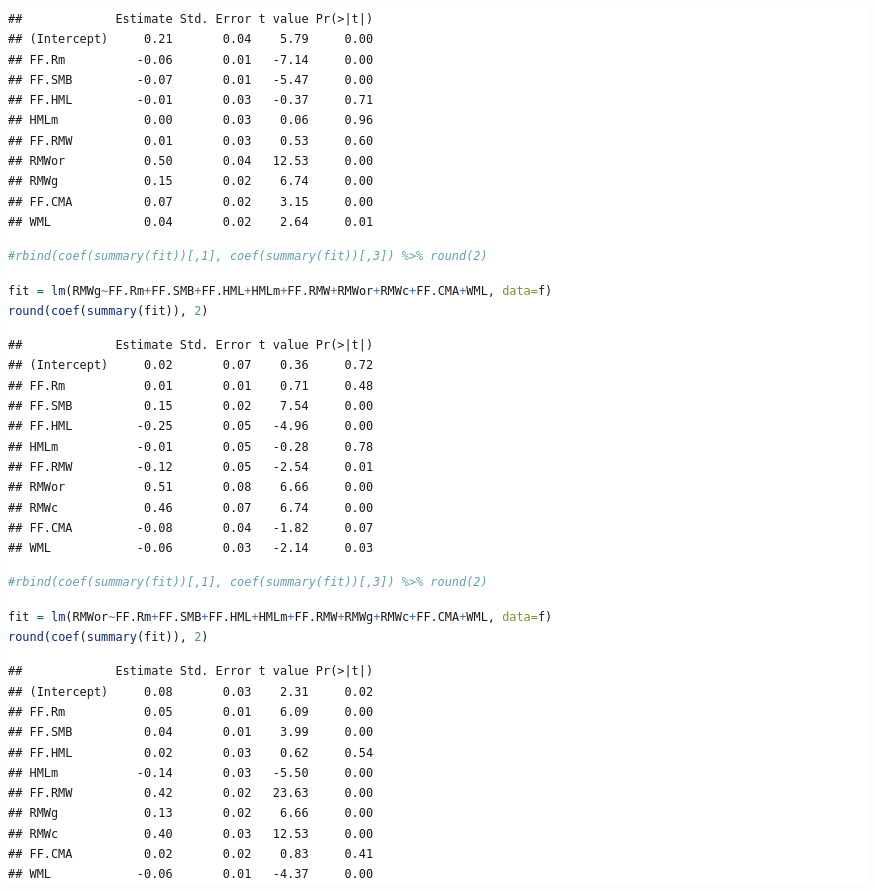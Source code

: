 ```
##             Estimate Std. Error t value Pr(>|t|)
## (Intercept)     0.21       0.04    5.79     0.00
## FF.Rm          -0.06       0.01   -7.14     0.00
## FF.SMB         -0.07       0.01   -5.47     0.00
## FF.HML         -0.01       0.03   -0.37     0.71
## HMLm            0.00       0.03    0.06     0.96
## FF.RMW          0.01       0.03    0.53     0.60
## RMWor           0.50       0.04   12.53     0.00
## RMWg            0.15       0.02    6.74     0.00
## FF.CMA          0.07       0.02    3.15     0.00
## WML             0.04       0.02    2.64     0.01
```

```r
#rbind(coef(summary(fit))[,1], coef(summary(fit))[,3]) %>% round(2)
```


```r
fit = lm(RMWg~FF.Rm+FF.SMB+FF.HML+HMLm+FF.RMW+RMWor+RMWc+FF.CMA+WML, data=f)
round(coef(summary(fit)), 2)
```

```
##             Estimate Std. Error t value Pr(>|t|)
## (Intercept)     0.02       0.07    0.36     0.72
## FF.Rm           0.01       0.01    0.71     0.48
## FF.SMB          0.15       0.02    7.54     0.00
## FF.HML         -0.25       0.05   -4.96     0.00
## HMLm           -0.01       0.05   -0.28     0.78
## FF.RMW         -0.12       0.05   -2.54     0.01
## RMWor           0.51       0.08    6.66     0.00
## RMWc            0.46       0.07    6.74     0.00
## FF.CMA         -0.08       0.04   -1.82     0.07
## WML            -0.06       0.03   -2.14     0.03
```

```r
#rbind(coef(summary(fit))[,1], coef(summary(fit))[,3]) %>% round(2)
```


```r
fit = lm(RMWor~FF.Rm+FF.SMB+FF.HML+HMLm+FF.RMW+RMWg+RMWc+FF.CMA+WML, data=f)
round(coef(summary(fit)), 2)
```

```
##             Estimate Std. Error t value Pr(>|t|)
## (Intercept)     0.08       0.03    2.31     0.02
## FF.Rm           0.05       0.01    6.09     0.00
## FF.SMB          0.04       0.01    3.99     0.00
## FF.HML          0.02       0.03    0.62     0.54
## HMLm           -0.14       0.03   -5.50     0.00
## FF.RMW          0.42       0.02   23.63     0.00
## RMWg            0.13       0.02    6.66     0.00
## RMWc            0.40       0.03   12.53     0.00
## FF.CMA          0.02       0.02    0.83     0.41
## WML            -0.06       0.01   -4.37     0.00
```
